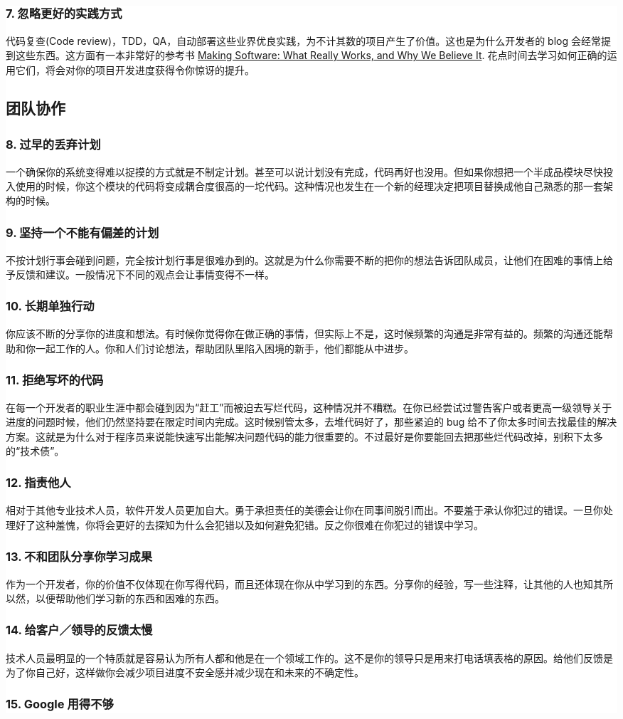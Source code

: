 ### 7. 忽略更好的实践方式

代码复查(Code review)，TDD，QA，自动部署这些业界优良实践，为不计其数的项目产生了价值。这也是为什么开发者的 blog 会经常提到这些东西。这方面有一本非常好的参考书 [Making Software: What Really Works, and Why We Believe It](https://www.amazon.com/Making-Software-Really-Works-Believe/dp/0596808321/ref=as_li_ss_tl?ie=UTF8&linkCode=ll1&tag=chrimaiospo06-20&linkId=84b7d672a6bbc66f55547d8208526ef2). 花点时间去学习如何正确的运用它们，将会对你的项目开发进度获得令你惊讶的提升。



## 团队协作

### 8. 过早的丢弃计划 

一个确保你的系统变得难以捉摸的方式就是不制定计划。甚至可以说计划没有完成，代码再好也没用。但如果你想把一个半成品模块尽快投入使用的时候，你这个模块的代码将变成耦合度很高的一坨代码。这种情况也发生在一个新的经理决定把项目替换成他自己熟悉的那一套架构的时候。



### 9. 坚持一个不能有偏差的计划

不按计划行事会碰到问题，完全按计划行事是很难办到的。这就是为什么你需要不断的把你的想法告诉团队成员，让他们在困难的事情上给予反馈和建议。一般情况下不同的观点会让事情变得不一样。



### 10. 长期单独行动

你应该不断的分享你的进度和想法。有时候你觉得你在做正确的事情，但实际上不是，这时候频繁的沟通是非常有益的。频繁的沟通还能帮助和你一起工作的人。你和人们讨论想法，帮助团队里陷入困境的新手，他们都能从中进步。



### 11.  拒绝写坏的代码

在每一个开发者的职业生涯中都会碰到因为“赶工”而被迫去写烂代码，这种情况并不糟糕。在你已经尝试过警告客户或者更高一级领导关于进度的问题时候，他们仍然坚持要在限定时间内完成。这时候别管太多，去堆代码好了，那些紧迫的 bug 给不了你太多时间去找最佳的解决方案。这就是为什么对于程序员来说能快速写出能解决问题代码的能力很重要的。不过最好是你要能回去把那些烂代码改掉，别积下太多的“技术债”。



### 12. 指责他人

相对于其他专业技术人员，软件开发人员更加自大。勇于承担责任的美德会让你在同事间脱引而出。不要羞于承认你犯过的错误。一旦你处理好了这种羞愧，你将会更好的去探知为什么会犯错以及如何避免犯错。反之你很难在你犯过的错误中学习。



### 13. 不和团队分享你学习成果

作为一个开发者，你的价值不仅体现在你写得代码，而且还体现在你从中学习到的东西。分享你的经验，写一些注释，让其他的人也知其所以然，以便帮助他们学习新的东西和困难的东西。



### 14. 给客户／领导的反馈太慢

技术人员最明显的一个特质就是容易认为所有人都和他是在一个领域工作的。这不是你的领导只是用来打电话填表格的原因。给他们反馈是为了你自己好，这样做你会减少项目进度不安全感并减少现在和未来的不确定性。



### 15. Google 用得不够
